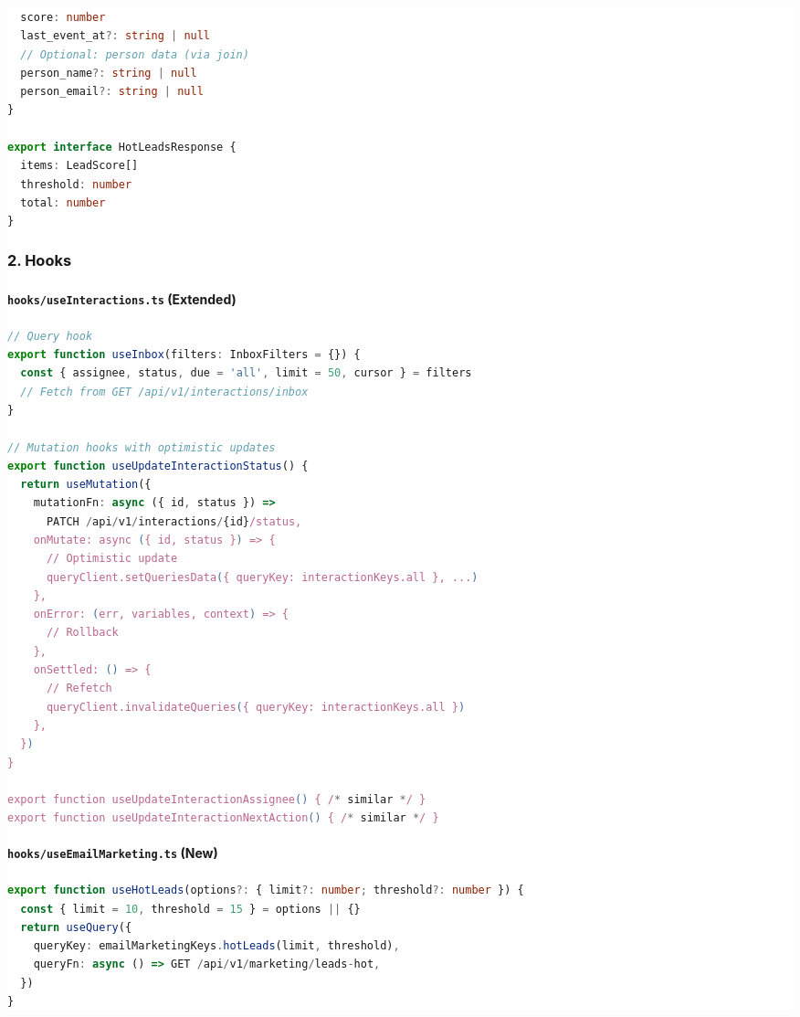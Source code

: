```typescript
  score: number
  last_event_at?: string | null
  // Optional: person data (via join)
  person_name?: string | null
  person_email?: string | null
}

export interface HotLeadsResponse {
  items: LeadScore[]
  threshold: number
  total: number
}
```

### 2. Hooks

#### `hooks/useInteractions.ts` (Extended)
```typescript
// Query hook
export function useInbox(filters: InboxFilters = {}) {
  const { assignee, status, due = 'all', limit = 50, cursor } = filters
  // Fetch from GET /api/v1/interactions/inbox
}

// Mutation hooks with optimistic updates
export function useUpdateInteractionStatus() {
  return useMutation({
    mutationFn: async ({ id, status }) =>
      PATCH /api/v1/interactions/{id}/status,
    onMutate: async ({ id, status }) => {
      // Optimistic update
      queryClient.setQueriesData({ queryKey: interactionKeys.all }, ...)
    },
    onError: (err, variables, context) => {
      // Rollback
    },
    onSettled: () => {
      // Refetch
      queryClient.invalidateQueries({ queryKey: interactionKeys.all })
    },
  })
}

export function useUpdateInteractionAssignee() { /* similar */ }
export function useUpdateInteractionNextAction() { /* similar */ }
```

#### `hooks/useEmailMarketing.ts` (New)
```typescript
export function useHotLeads(options?: { limit?: number; threshold?: number }) {
  const { limit = 10, threshold = 15 } = options || {}
  return useQuery({
    queryKey: emailMarketingKeys.hotLeads(limit, threshold),
    queryFn: async () => GET /api/v1/marketing/leads-hot,
  })
}
```
